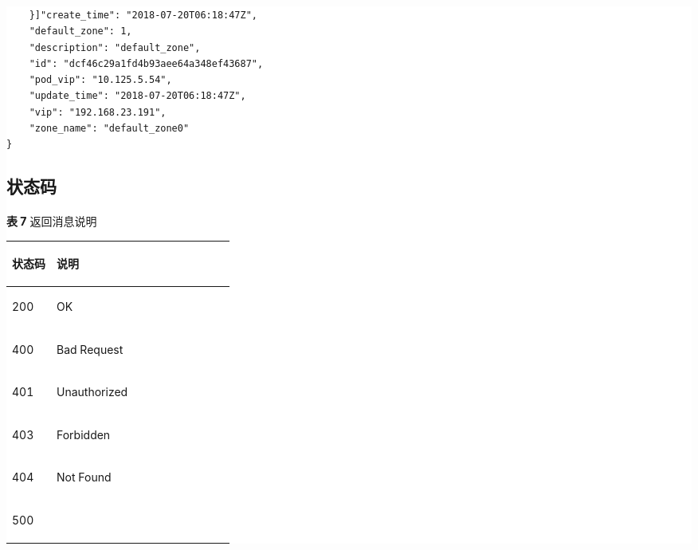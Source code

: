 ```
	}]"create_time": "2018-07-20T06:18:47Z",
	"default_zone": 1,
	"description": "default_zone",
	"id": "dcf46c29a1fd4b93aee64a348ef43687",
	"pod_vip": "10.125.5.54",
	"update_time": "2018-07-20T06:18:47Z",
	"vip": "192.168.23.191",
	"zone_name": "default_zone0"
}	
```

## 状态码<a name="section58146329"></a>

**表 7**  返回消息说明

<a name="table27033394"></a>
<table><thead align="left"><tr id="row55661433"><th class="cellrowborder" valign="top" width="20%" id="mcps1.2.3.1.1"><p id="p12282256"><a name="p12282256"></a><a name="p12282256"></a>状态码</p>
</th>
<th class="cellrowborder" valign="top" width="80%" id="mcps1.2.3.1.2"><p id="p55338642"><a name="p55338642"></a><a name="p55338642"></a>说明</p>
</th>
</tr>
</thead>
<tbody><tr id="row53245033"><td class="cellrowborder" valign="top" width="20%" headers="mcps1.2.3.1.1 "><p id="p17880445"><a name="p17880445"></a><a name="p17880445"></a>200</p>
</td>
<td class="cellrowborder" valign="top" width="80%" headers="mcps1.2.3.1.2 "><p id="p39029941"><a name="p39029941"></a><a name="p39029941"></a>OK</p>
</td>
</tr>
<tr id="row15725154"><td class="cellrowborder" valign="top" width="20%" headers="mcps1.2.3.1.1 "><p id="p65777996"><a name="p65777996"></a><a name="p65777996"></a>400</p>
</td>
<td class="cellrowborder" valign="top" width="80%" headers="mcps1.2.3.1.2 "><p id="p26417487"><a name="p26417487"></a><a name="p26417487"></a>Bad Request</p>
</td>
</tr>
<tr id="row36430793"><td class="cellrowborder" valign="top" width="20%" headers="mcps1.2.3.1.1 "><p id="p65213091"><a name="p65213091"></a><a name="p65213091"></a>401</p>
</td>
<td class="cellrowborder" valign="top" width="80%" headers="mcps1.2.3.1.2 "><p id="p47769001"><a name="p47769001"></a><a name="p47769001"></a>Unauthorized</p>
</td>
</tr>
<tr id="row27267833"><td class="cellrowborder" valign="top" width="20%" headers="mcps1.2.3.1.1 "><p id="p61210861"><a name="p61210861"></a><a name="p61210861"></a>403</p>
</td>
<td class="cellrowborder" valign="top" width="80%" headers="mcps1.2.3.1.2 "><p id="p59132738"><a name="p59132738"></a><a name="p59132738"></a>Forbidden</p>
</td>
</tr>
<tr id="row62432600"><td class="cellrowborder" valign="top" width="20%" headers="mcps1.2.3.1.1 "><p id="p23875873"><a name="p23875873"></a><a name="p23875873"></a>404</p>
</td>
<td class="cellrowborder" valign="top" width="80%" headers="mcps1.2.3.1.2 "><p id="p54897566"><a name="p54897566"></a><a name="p54897566"></a>Not Found</p>
</td>
</tr>
<tr id="row24316052"><td class="cellrowborder" valign="top" width="20%" headers="mcps1.2.3.1.1 "><p id="p23443195"><a name="p23443195"></a><a name="p23443195"></a>500</p>
</td>